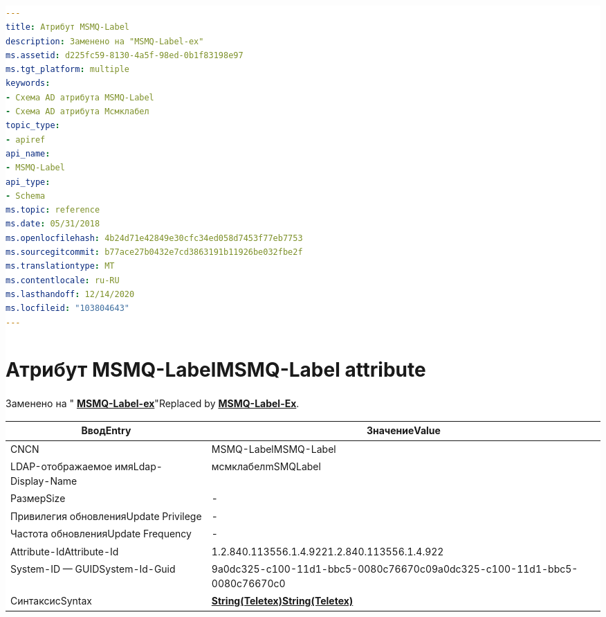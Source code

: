 ```yaml
---
title: Атрибут MSMQ-Label
description: Заменено на "MSMQ-Label-ex"
ms.assetid: d225fc59-8130-4a5f-98ed-0b1f83198e97
ms.tgt_platform: multiple
keywords:
- Схема AD атрибута MSMQ-Label
- Схема AD атрибута Мсмклабел
topic_type:
- apiref
api_name:
- MSMQ-Label
api_type:
- Schema
ms.topic: reference
ms.date: 05/31/2018
ms.openlocfilehash: 4b24d71e42849e30cfc34ed058d7453f77eb7753
ms.sourcegitcommit: b77ace27b0432e7cd3863191b11926be032fbe2f
ms.translationtype: MT
ms.contentlocale: ru-RU
ms.lasthandoff: 12/14/2020
ms.locfileid: "103804643"
---
```

# <a name="msmq-label-attribute"></a><span data-ttu-id="1136e-105">Атрибут MSMQ-Label</span><span class="sxs-lookup"><span data-stu-id="1136e-105">MSMQ-Label attribute</span></span>

<span data-ttu-id="1136e-106">Заменено на " [**MSMQ-Label-ex**](a-msmqlabelex.md)"</span><span class="sxs-lookup"><span data-stu-id="1136e-106">Replaced by [**MSMQ-Label-Ex**](a-msmqlabelex.md).</span></span>



| <span data-ttu-id="1136e-107">Ввод</span><span class="sxs-lookup"><span data-stu-id="1136e-107">Entry</span></span> | <span data-ttu-id="1136e-108">Значение</span><span class="sxs-lookup"><span data-stu-id="1136e-108">Value</span></span> |
|-------------------|---------------------------------------------|
| <span data-ttu-id="1136e-109">CN</span><span class="sxs-lookup"><span data-stu-id="1136e-109">CN</span></span>                | <span data-ttu-id="1136e-110">MSMQ-Label</span><span class="sxs-lookup"><span data-stu-id="1136e-110">MSMQ-Label</span></span>                                  |
| <span data-ttu-id="1136e-111">LDAP-отображаемое имя</span><span class="sxs-lookup"><span data-stu-id="1136e-111">Ldap-Display-Name</span></span> | <span data-ttu-id="1136e-112">мсмклабел</span><span class="sxs-lookup"><span data-stu-id="1136e-112">mSMQLabel</span></span>                                   |
| <span data-ttu-id="1136e-113">Размер</span><span class="sxs-lookup"><span data-stu-id="1136e-113">Size</span></span>              | \-                                          |
| <span data-ttu-id="1136e-114">Привилегия обновления</span><span class="sxs-lookup"><span data-stu-id="1136e-114">Update Privilege</span></span>  | \-                                          |
| <span data-ttu-id="1136e-115">Частота обновления</span><span class="sxs-lookup"><span data-stu-id="1136e-115">Update Frequency</span></span>  | \-                                          |
| <span data-ttu-id="1136e-116">Attribute-Id</span><span class="sxs-lookup"><span data-stu-id="1136e-116">Attribute-Id</span></span>      | <span data-ttu-id="1136e-117">1.2.840.113556.1.4.922</span><span class="sxs-lookup"><span data-stu-id="1136e-117">1.2.840.113556.1.4.922</span></span>                      |
| <span data-ttu-id="1136e-118">System-ID — GUID</span><span class="sxs-lookup"><span data-stu-id="1136e-118">System-Id-Guid</span></span>    | <span data-ttu-id="1136e-119">9a0dc325-c100-11d1-bbc5-0080c76670c0</span><span class="sxs-lookup"><span data-stu-id="1136e-119">9a0dc325-c100-11d1-bbc5-0080c76670c0</span></span>        |
| <span data-ttu-id="1136e-120">Синтаксис</span><span class="sxs-lookup"><span data-stu-id="1136e-120">Syntax</span></span>            | [<span data-ttu-id="1136e-121">**String(Teletex)**</span><span class="sxs-lookup"><span data-stu-id="1136e-121">**String(Teletex)**</span></span>](s-string-teletex.md) |
